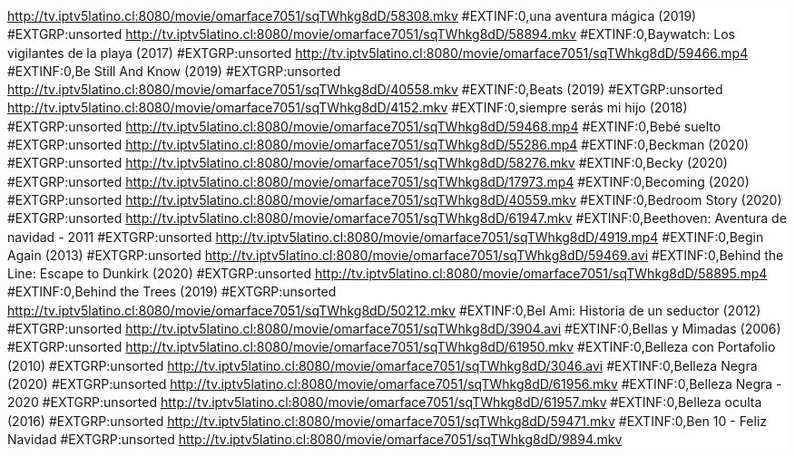 http://tv.iptv5latino.cl:8080/movie/omarface7051/sqTWhkg8dD/58308.mkv
#EXTINF:0,una aventura mágica (2019)
#EXTGRP:unsorted
http://tv.iptv5latino.cl:8080/movie/omarface7051/sqTWhkg8dD/58894.mkv
#EXTINF:0,Baywatch: Los vigilantes de la playa (2017)
#EXTGRP:unsorted
http://tv.iptv5latino.cl:8080/movie/omarface7051/sqTWhkg8dD/59466.mp4
#EXTINF:0,Be Still And Know (2019)
#EXTGRP:unsorted
http://tv.iptv5latino.cl:8080/movie/omarface7051/sqTWhkg8dD/40558.mkv
#EXTINF:0,Beats (2019)
#EXTGRP:unsorted
http://tv.iptv5latino.cl:8080/movie/omarface7051/sqTWhkg8dD/4152.mkv
#EXTINF:0,siempre serás mi hijo (2018)
#EXTGRP:unsorted
http://tv.iptv5latino.cl:8080/movie/omarface7051/sqTWhkg8dD/59468.mp4
#EXTINF:0,Bebé suelto
#EXTGRP:unsorted
http://tv.iptv5latino.cl:8080/movie/omarface7051/sqTWhkg8dD/55286.mp4
#EXTINF:0,Beckman (2020)
#EXTGRP:unsorted
http://tv.iptv5latino.cl:8080/movie/omarface7051/sqTWhkg8dD/58276.mkv
#EXTINF:0,Becky (2020)
#EXTGRP:unsorted
http://tv.iptv5latino.cl:8080/movie/omarface7051/sqTWhkg8dD/17973.mp4
#EXTINF:0,Becoming (2020)
#EXTGRP:unsorted
http://tv.iptv5latino.cl:8080/movie/omarface7051/sqTWhkg8dD/40559.mkv
#EXTINF:0,Bedroom Story (2020)
#EXTGRP:unsorted
http://tv.iptv5latino.cl:8080/movie/omarface7051/sqTWhkg8dD/61947.mkv
#EXTINF:0,Beethoven: Aventura de navidad - 2011
#EXTGRP:unsorted
http://tv.iptv5latino.cl:8080/movie/omarface7051/sqTWhkg8dD/4919.mp4
#EXTINF:0,Begin Again (2013)
#EXTGRP:unsorted
http://tv.iptv5latino.cl:8080/movie/omarface7051/sqTWhkg8dD/59469.avi
#EXTINF:0,Behind the Line: Escape to Dunkirk (2020)
#EXTGRP:unsorted
http://tv.iptv5latino.cl:8080/movie/omarface7051/sqTWhkg8dD/58895.mp4
#EXTINF:0,Behind the Trees (2019)
#EXTGRP:unsorted
http://tv.iptv5latino.cl:8080/movie/omarface7051/sqTWhkg8dD/50212.mkv
#EXTINF:0,Bel Ami: Historia de un seductor (2012)
#EXTGRP:unsorted
http://tv.iptv5latino.cl:8080/movie/omarface7051/sqTWhkg8dD/3904.avi
#EXTINF:0,Bellas y Mimadas (2006)
#EXTGRP:unsorted
http://tv.iptv5latino.cl:8080/movie/omarface7051/sqTWhkg8dD/61950.mkv
#EXTINF:0,Belleza con Portafolio (2010)
#EXTGRP:unsorted
http://tv.iptv5latino.cl:8080/movie/omarface7051/sqTWhkg8dD/3046.avi
#EXTINF:0,Belleza Negra (2020)
#EXTGRP:unsorted
http://tv.iptv5latino.cl:8080/movie/omarface7051/sqTWhkg8dD/61956.mkv
#EXTINF:0,Belleza Negra - 2020
#EXTGRP:unsorted
http://tv.iptv5latino.cl:8080/movie/omarface7051/sqTWhkg8dD/61957.mkv
#EXTINF:0,Belleza oculta (2016)
#EXTGRP:unsorted
http://tv.iptv5latino.cl:8080/movie/omarface7051/sqTWhkg8dD/59471.mkv
#EXTINF:0,Ben 10 - Feliz Navidad
#EXTGRP:unsorted
http://tv.iptv5latino.cl:8080/movie/omarface7051/sqTWhkg8dD/9894.mkv